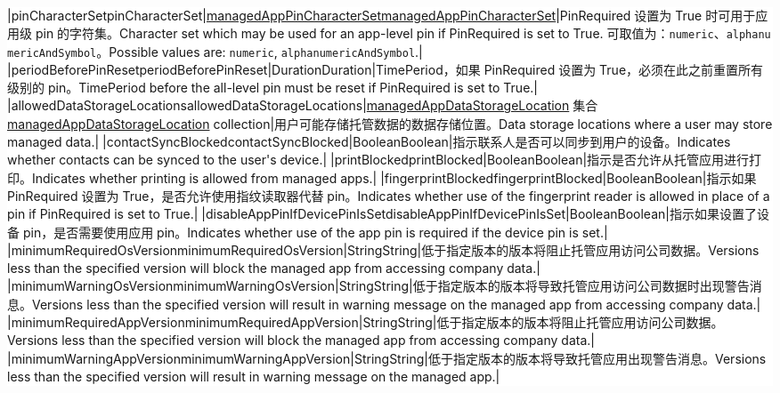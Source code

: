 |<span data-ttu-id="13dca-197">pinCharacterSet</span><span class="sxs-lookup"><span data-stu-id="13dca-197">pinCharacterSet</span></span>|[<span data-ttu-id="13dca-198">managedAppPinCharacterSet</span><span class="sxs-lookup"><span data-stu-id="13dca-198">managedAppPinCharacterSet</span></span>](../resources/intune-mam-managedapppincharacterset.md)|<span data-ttu-id="13dca-199">PinRequired 设置为 True 时可用于应用级 pin 的字符集。</span><span class="sxs-lookup"><span data-stu-id="13dca-199">Character set which may be used for an app-level pin if PinRequired is set to True.</span></span> <span data-ttu-id="13dca-200">可取值为：`numeric`、`alphanumericAndSymbol`。</span><span class="sxs-lookup"><span data-stu-id="13dca-200">Possible values are: `numeric`, `alphanumericAndSymbol`.</span></span>|
|<span data-ttu-id="13dca-201">periodBeforePinReset</span><span class="sxs-lookup"><span data-stu-id="13dca-201">periodBeforePinReset</span></span>|<span data-ttu-id="13dca-202">Duration</span><span class="sxs-lookup"><span data-stu-id="13dca-202">Duration</span></span>|<span data-ttu-id="13dca-203">TimePeriod，如果 PinRequired 设置为 True，必须在此之前重置所有级别的 pin。</span><span class="sxs-lookup"><span data-stu-id="13dca-203">TimePeriod before the all-level pin must be reset if PinRequired is set to True.</span></span>|
|<span data-ttu-id="13dca-204">allowedDataStorageLocations</span><span class="sxs-lookup"><span data-stu-id="13dca-204">allowedDataStorageLocations</span></span>|<span data-ttu-id="13dca-205">[managedAppDataStorageLocation](../resources/intune-mam-managedappdatastoragelocation.md) 集合</span><span class="sxs-lookup"><span data-stu-id="13dca-205">[managedAppDataStorageLocation](../resources/intune-mam-managedappdatastoragelocation.md) collection</span></span>|<span data-ttu-id="13dca-206">用户可能存储托管数据的数据存储位置。</span><span class="sxs-lookup"><span data-stu-id="13dca-206">Data storage locations where a user may store managed data.</span></span>|
|<span data-ttu-id="13dca-207">contactSyncBlocked</span><span class="sxs-lookup"><span data-stu-id="13dca-207">contactSyncBlocked</span></span>|<span data-ttu-id="13dca-208">Boolean</span><span class="sxs-lookup"><span data-stu-id="13dca-208">Boolean</span></span>|<span data-ttu-id="13dca-209">指示联系人是否可以同步到用户的设备。</span><span class="sxs-lookup"><span data-stu-id="13dca-209">Indicates whether contacts can be synced to the user's device.</span></span>|
|<span data-ttu-id="13dca-210">printBlocked</span><span class="sxs-lookup"><span data-stu-id="13dca-210">printBlocked</span></span>|<span data-ttu-id="13dca-211">Boolean</span><span class="sxs-lookup"><span data-stu-id="13dca-211">Boolean</span></span>|<span data-ttu-id="13dca-212">指示是否允许从托管应用进行打印。</span><span class="sxs-lookup"><span data-stu-id="13dca-212">Indicates whether printing is allowed from managed apps.</span></span>|
|<span data-ttu-id="13dca-213">fingerprintBlocked</span><span class="sxs-lookup"><span data-stu-id="13dca-213">fingerprintBlocked</span></span>|<span data-ttu-id="13dca-214">Boolean</span><span class="sxs-lookup"><span data-stu-id="13dca-214">Boolean</span></span>|<span data-ttu-id="13dca-215">指示如果 PinRequired 设置为 True，是否允许使用指纹读取器代替 pin。</span><span class="sxs-lookup"><span data-stu-id="13dca-215">Indicates whether use of the fingerprint reader is allowed in place of a pin if PinRequired is set to True.</span></span>|
|<span data-ttu-id="13dca-216">disableAppPinIfDevicePinIsSet</span><span class="sxs-lookup"><span data-stu-id="13dca-216">disableAppPinIfDevicePinIsSet</span></span>|<span data-ttu-id="13dca-217">Boolean</span><span class="sxs-lookup"><span data-stu-id="13dca-217">Boolean</span></span>|<span data-ttu-id="13dca-218">指示如果设置了设备 pin，是否需要使用应用 pin。</span><span class="sxs-lookup"><span data-stu-id="13dca-218">Indicates whether use of the app pin is required if the device pin is set.</span></span>|
|<span data-ttu-id="13dca-219">minimumRequiredOsVersion</span><span class="sxs-lookup"><span data-stu-id="13dca-219">minimumRequiredOsVersion</span></span>|<span data-ttu-id="13dca-220">String</span><span class="sxs-lookup"><span data-stu-id="13dca-220">String</span></span>|<span data-ttu-id="13dca-221">低于指定版本的版本将阻止托管应用访问公司数据。</span><span class="sxs-lookup"><span data-stu-id="13dca-221">Versions less than the specified version will block the managed app from accessing company data.</span></span>|
|<span data-ttu-id="13dca-222">minimumWarningOsVersion</span><span class="sxs-lookup"><span data-stu-id="13dca-222">minimumWarningOsVersion</span></span>|<span data-ttu-id="13dca-223">String</span><span class="sxs-lookup"><span data-stu-id="13dca-223">String</span></span>|<span data-ttu-id="13dca-224">低于指定版本的版本将导致托管应用访问公司数据时出现警告消息。</span><span class="sxs-lookup"><span data-stu-id="13dca-224">Versions less than the specified version will result in warning message on the managed app from accessing company data.</span></span>|
|<span data-ttu-id="13dca-225">minimumRequiredAppVersion</span><span class="sxs-lookup"><span data-stu-id="13dca-225">minimumRequiredAppVersion</span></span>|<span data-ttu-id="13dca-226">String</span><span class="sxs-lookup"><span data-stu-id="13dca-226">String</span></span>|<span data-ttu-id="13dca-227">低于指定版本的版本将阻止托管应用访问公司数据。</span><span class="sxs-lookup"><span data-stu-id="13dca-227">Versions less than the specified version will block the managed app from accessing company data.</span></span>|
|<span data-ttu-id="13dca-228">minimumWarningAppVersion</span><span class="sxs-lookup"><span data-stu-id="13dca-228">minimumWarningAppVersion</span></span>|<span data-ttu-id="13dca-229">String</span><span class="sxs-lookup"><span data-stu-id="13dca-229">String</span></span>|<span data-ttu-id="13dca-230">低于指定版本的版本将导致托管应用出现警告消息。</span><span class="sxs-lookup"><span data-stu-id="13dca-230">Versions less than the specified version will result in warning message on the managed app.</span></span>|